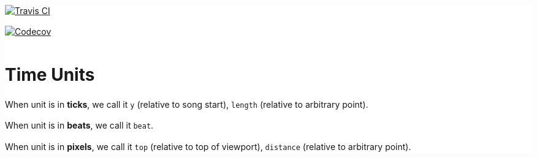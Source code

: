 
<a href="https://travis-ci.org/bemusic/editor"><img src="https://travis-ci.org/bemusic/editor.svg?branch=master" alt="Travis CI" width="100%" /></a>

<a href="https://codecov.io/gh/bemusic/editor"><img src="https://codecov.io/gh/bemusic/editor/branch/master/graph/badge.svg" alt="Codecov" width="100%" /></a>

# Time Units

When unit is in __ticks__, we call it `y` (relative to song start), `length` (relative to arbitrary point).

When unit is in __beats__, we call it `beat`.

When unit is in __pixels__, we call it `top` (relative to top of viewport), `distance` (relative to arbitrary point).
